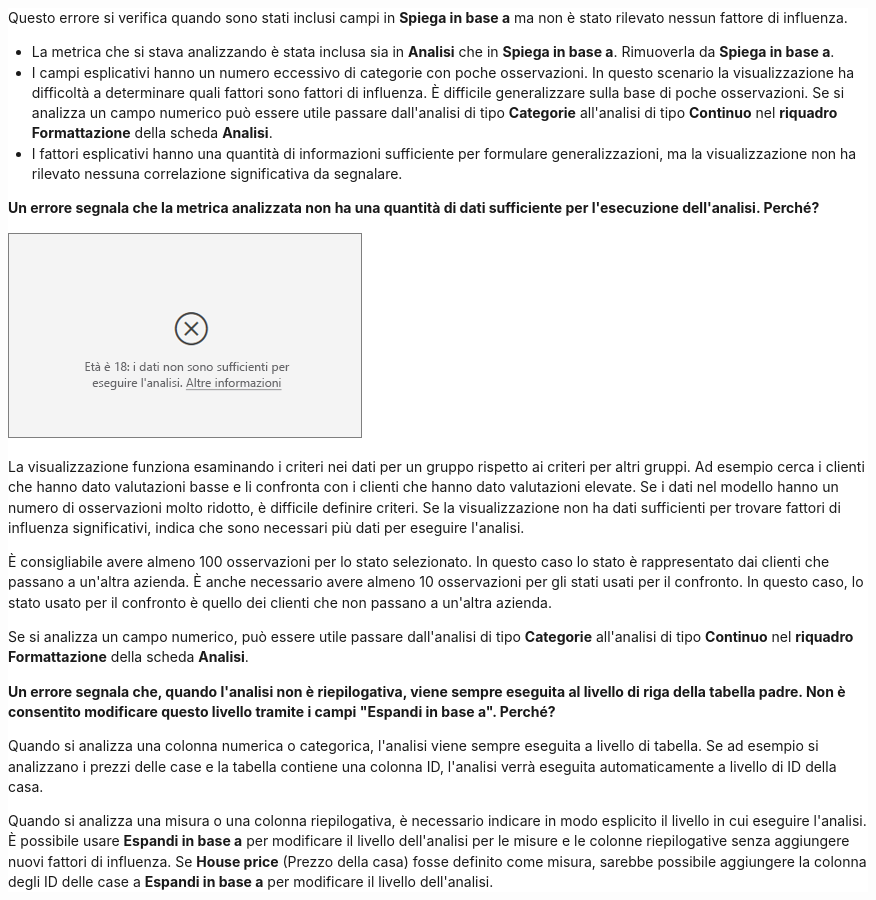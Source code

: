 
Questo errore si verifica quando sono stati inclusi campi in **Spiega in base a** ma non è stato rilevato nessun fattore di influenza. 
- La metrica che si stava analizzando è stata inclusa sia in **Analisi** che in **Spiega in base a**. Rimuoverla da **Spiega in base a**. 
- I campi esplicativi hanno un numero eccessivo di categorie con poche osservazioni. In questo scenario la visualizzazione ha difficoltà a determinare quali fattori sono fattori di influenza. È difficile generalizzare sulla base di poche osservazioni. Se si analizza un campo numerico può essere utile passare dall'analisi di tipo **Categorie** all'analisi di tipo **Continuo** nel **riquadro Formattazione** della scheda **Analisi**.
- I fattori esplicativi hanno una quantità di informazioni sufficiente per formulare generalizzazioni, ma la visualizzazione non ha rilevato nessuna correlazione significativa da segnalare.
 
**Un errore segnala che la metrica analizzata non ha una quantità di dati sufficiente per l'esecuzione dell'analisi. Perché?** 

![Errore - I dati non sono sufficienti](media/power-bi-visualization-influencers/power-bi-not-enough-data.png)

La visualizzazione funziona esaminando i criteri nei dati per un gruppo rispetto ai criteri per altri gruppi. Ad esempio cerca i clienti che hanno dato valutazioni basse e li confronta con i clienti che hanno dato valutazioni elevate. Se i dati nel modello hanno un numero di osservazioni molto ridotto, è difficile definire criteri. Se la visualizzazione non ha dati sufficienti per trovare fattori di influenza significativi, indica che sono necessari più dati per eseguire l'analisi. 

È consigliabile avere almeno 100 osservazioni per lo stato selezionato. In questo caso lo stato è rappresentato dai clienti che passano a un'altra azienda. È anche necessario avere almeno 10 osservazioni per gli stati usati per il confronto. In questo caso, lo stato usato per il confronto è quello dei clienti che non passano a un'altra azienda.

Se si analizza un campo numerico, può essere utile passare dall'analisi di tipo **Categorie** all'analisi di tipo **Continuo** nel **riquadro Formattazione** della scheda **Analisi**.

**Un errore segnala che, quando l'analisi non è riepilogativa, viene sempre eseguita al livello di riga della tabella padre. Non è consentito modificare questo livello tramite i campi "Espandi in base a". Perché?**

Quando si analizza una colonna numerica o categorica, l'analisi viene sempre eseguita a livello di tabella. Se ad esempio si analizzano i prezzi delle case e la tabella contiene una colonna ID, l'analisi verrà eseguita automaticamente a livello di ID della casa. 

Quando si analizza una misura o una colonna riepilogativa, è necessario indicare in modo esplicito il livello in cui eseguire l'analisi. È possibile usare **Espandi in base a** per modificare il livello dell'analisi per le misure e le colonne riepilogative senza aggiungere nuovi fattori di influenza. Se **House price** (Prezzo della casa) fosse definito come misura, sarebbe possibile aggiungere la colonna degli ID delle case a **Espandi in base a** per modificare il livello dell'analisi.
